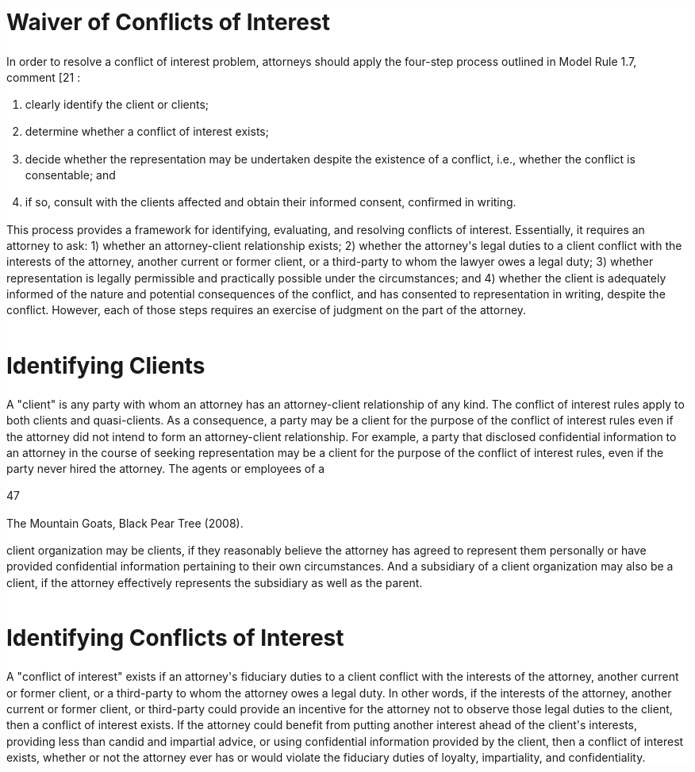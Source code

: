 # Waiver of Conflicts of Interest 

In order to resolve a conflict of interest problem, attorneys should apply the four-step process outlined in 
Model Rule 1.7, comment [21
: 

1. clearly identify the client or clients; 

2. determine whether a conflict of interest exists; 

3. decide whether the representation may be undertaken despite the existence of a conflict, i.e., whether the conflict is consentable; and 

4. if so, consult with the clients affected and obtain their informed consent, confirmed in writing. 

This process provides a framework for identifying, evaluating, and resolving conflicts of interest. Essentially, it requires an attorney to ask: 1) whether an attorney-client relationship exists; 2) whether the attorney's legal duties to a client conflict with the interests of the attorney, another current or former client, or a third-party to whom the lawyer owes a legal duty; 3) whether representation is legally permissible and practically possible under the circumstances; and 4) whether the client is adequately informed of the nature and potential consequences of the conflict, and has consented to representation in writing, despite the conflict. However, each of those steps requires an exercise of judgment on the part of the attorney. 
 


# Identifying Clients 

A "client" is any party with whom an attorney has an attorney-client relationship of any kind. The conflict of interest rules apply to both clients and quasi-clients. As a consequence, a party may be a client for the purpose of the conflict of interest rules even if the attorney did not intend to form an attorney-client relationship. For example, a party that disclosed confidential information to an attorney in the course of seeking representation may be a client for the purpose of the conflict of interest rules, even if the party never hired the attorney. The agents or employees of a 

47 

The Mountain Goats, 
Black Pear Tree
 (2008). 


client organization may be clients, if they reasonably believe the attorney has agreed to represent them personally or have provided confidential information pertaining to their own circumstances. And a subsidiary of a client organization may also be a client, if the attorney effectively represents the subsidiary as well as the parent. 
 


# Identifying Conflicts of Interest 

A "conflict of interest" exists if an attorney's fiduciary duties to a client conflict with the interests of the attorney, another current or former client, or a third-party to whom the attorney owes a legal duty. In other words, if the interests of the attorney, another current or former client, or third-party could provide an incentive for the attorney not to observe those legal duties to the client, then a conflict of interest exists. If the attorney could benefit from putting another interest ahead of the client's interests, providing less than candid and impartial advice, or using confidential information provided by the client, then a conflict of interest exists, whether or not the attorney ever has or would violate the fiduciary duties of loyalty, impartiality, and confidentiality. 
